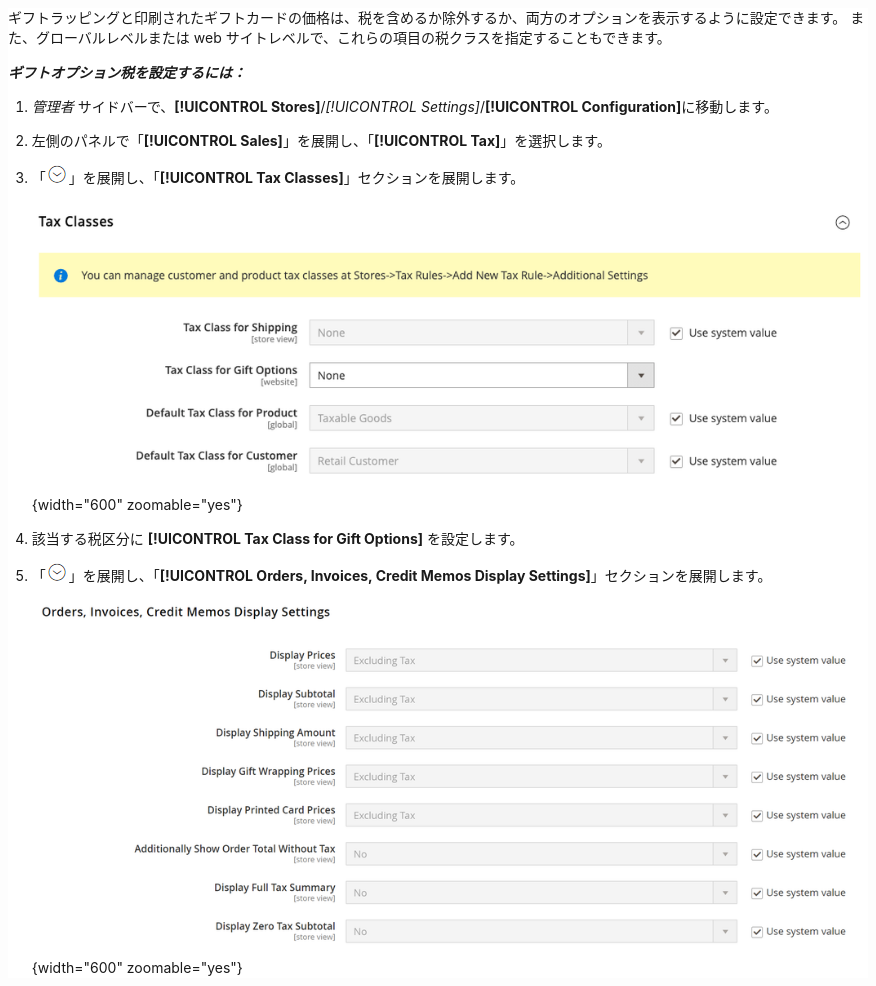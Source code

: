 ギフトラッピングと印刷されたギフトカードの価格は、税を含めるか除外するか、両方のオプションを表示するように設定できます。 また、グローバルレベルまたは web サイトレベルで、これらの項目の税クラスを指定することもできます。

**_ギフトオプション税を設定するには：_**

1. _管理者_ サイドバーで、**[!UICONTROL Stores]**/_[!UICONTROL Settings]_/**[!UICONTROL Configuration]**&#x200B;に移動します。

1. 左側のパネルで「**[!UICONTROL Sales]**」を展開し、「**[!UICONTROL Tax]**」を選択します。

1. 「![&#x200B; 展開セレクター &#x200B;](../assets/icon-display-expand.png)」を展開し、「**[!UICONTROL Tax Classes]**」セクションを展開します。

   ![&#x200B; 税クラスのコンフィギュレーション &#x200B;](../configuration-reference/sales/assets/tax-tax-classes.png){width="600" zoomable="yes"}

1. 該当する税区分に **[!UICONTROL Tax Class for Gift Options]** を設定します。

1. 「![&#x200B; 展開セレクター &#x200B;](../assets/icon-display-expand.png)」を展開し、「**[!UICONTROL Orders, Invoices, Credit Memos Display Settings]**」セクションを展開します。

   ![&#x200B; 注文、請求書、クレジットメモの表示設定 &#x200B;](../configuration-reference/sales/assets/tax-orders-invoices-credit-memos-display-settings.png){width="600" zoomable="yes"}
